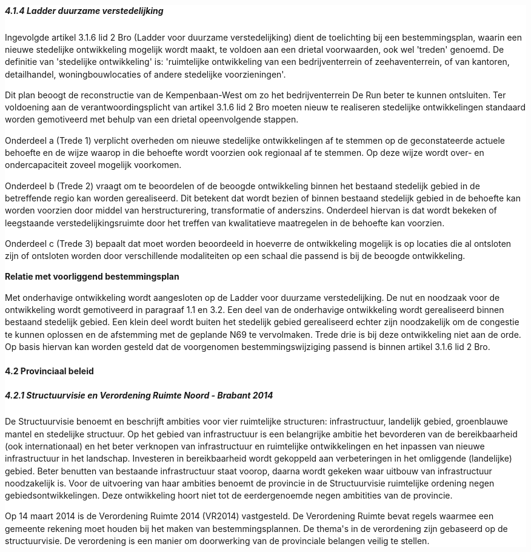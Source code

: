 ##### 4\.1\.4 Ladder duurzame verstedelijking

Ingevolgde artikel 3\.1\.6 lid 2 Bro (Ladder voor duurzame verstedelijking) dient de toelichting bij een bestemmingsplan, waarin een nieuwe stedelijke ontwikkeling mogelijk wordt maakt, te voldoen aan een drietal voorwaarden, ook wel 'treden' genoemd. De definitie van 'stedelijke ontwikkeling' is: 'ruimtelijke ontwikkeling van een bedrijventerrein of zeehaventerrein, of van kantoren, detailhandel, woningbouwlocaties of andere stedelijke voorzieningen'.

Dit plan beoogt de reconstructie van de Kempenbaan\-West om zo het bedrijventerrein De Run beter te kunnen ontsluiten. Ter voldoening aan de verantwoordingsplicht van artikel 3\.1\.6 lid 2 Bro moeten nieuw te realiseren stedelijke ontwikkelingen standaard worden gemotiveerd met behulp van een drietal opeenvolgende stappen.

Onderdeel a (Trede 1\) verplicht overheden om nieuwe stedelijke ontwikkelingen af te stemmen op de geconstateerde actuele behoefte en de wijze waarop in die behoefte wordt voorzien ook regionaal af te stemmen. Op deze wijze wordt over\- en ondercapaciteit zoveel mogelijk voorkomen.

Onderdeel b (Trede 2\) vraagt om te beoordelen of de beoogde ontwikkeling binnen het bestaand stedelijk gebied in de betreffende regio kan worden gerealiseerd. Dit betekent dat wordt bezien of binnen bestaand stedelijk gebied in de behoefte kan worden voorzien door middel van herstructurering, transformatie of anderszins. Onderdeel hiervan is dat wordt bekeken of leegstaande verstedelijkingsruimte door het treffen van kwalitatieve maatregelen in de behoefte kan voorzien.

Onderdeel c (Trede 3\) bepaalt dat moet worden beoordeeld in hoeverre de ontwikkeling mogelijk is op locaties die al ontsloten zijn of ontsloten worden door verschillende modaliteiten op een schaal die passend is bij de beoogde ontwikkeling.

**Relatie met voorliggend bestemmingsplan**

Met onderhavige ontwikkeling wordt aangesloten op de Ladder voor duurzame verstedelijking. De nut en noodzaak voor de ontwikkeling wordt gemotiveerd in paragraaf 1\.1 en 3\.2. Een deel van de onderhavige ontwikkeling wordt gerealiseerd binnen bestaand stedelijk gebied. Een klein deel wordt buiten het stedelijk gebied gerealiseerd echter zijn noodzakelijk om de congestie te kunnen oplossen en de afstemming met de geplande N69 te vervolmaken. Trede drie is bij deze ontwikkeling niet aan de orde. Op basis hiervan kan worden gesteld dat de voorgenomen bestemmingswijziging passend is binnen artikel 3\.1\.6 lid 2 Bro.

#### 4\.2 Provinciaal beleid

##### 4\.2\.1 Structuurvisie en Verordening Ruimte Noord \- Brabant 2014

De Structuurvisie benoemt en beschrijft ambities voor vier ruimtelijke structuren: infrastructuur, landelijk gebied, groenblauwe mantel en stedelijke structuur. Op het gebied van infrastructuur is een belangrijke ambitie het bevorderen van de bereikbaarheid (ook internationaal) en het beter verknopen van infrastructuur en ruimtelijke ontwikkelingen en het inpassen van nieuwe infrastructuur in het landschap. Investeren in bereikbaarheid wordt gekoppeld aan verbeteringen in het omliggende (landelijke) gebied. Beter benutten van bestaande infrastructuur staat voorop, daarna wordt gekeken waar uitbouw van infrastructuur noodzakelijk is. Voor de uitvoering van haar ambities benoemt de provincie in de Structuurvisie ruimtelijke ordening negen gebiedsontwikkelingen. Deze ontwikkeling hoort niet tot de eerdergenoemde negen ambitities van de provincie.

Op 14 maart 2014 is de Verordening Ruimte 2014 (VR2014\) vastgesteld. De Verordening Ruimte bevat regels waarmee een gemeente rekening moet houden bij het maken van bestemmingsplannen. De thema's in de verordening zijn gebaseerd op de structuurvisie. De verordening is een manier om doorwerking van de provinciale belangen veilig te stellen.
